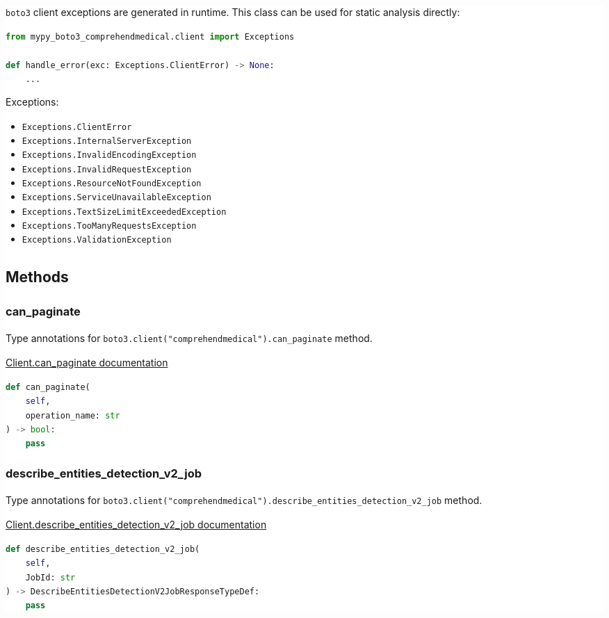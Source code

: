 `boto3` client exceptions are generated in runtime. This class can be used for static analysis directly:

```python
from mypy_boto3_comprehendmedical.client import Exceptions

def handle_error(exc: Exceptions.ClientError) -> None:
    ...
```


Exceptions:

- `Exceptions.ClientError`
- `Exceptions.InternalServerException`
- `Exceptions.InvalidEncodingException`
- `Exceptions.InvalidRequestException`
- `Exceptions.ResourceNotFoundException`
- `Exceptions.ServiceUnavailableException`
- `Exceptions.TextSizeLimitExceededException`
- `Exceptions.TooManyRequestsException`
- `Exceptions.ValidationException`


## Methods


### can_paginate

Type annotations for `boto3.client("comprehendmedical").can_paginate` method.

[Client.can_paginate documentation](https://boto3.amazonaws.com/v1/documentation/api/latest/reference/services/comprehendmedical.html#ComprehendMedical.Client.can_paginate)

```python
def can_paginate(
    self,
    operation_name: str
) -> bool:
    pass
```

### describe_entities_detection_v2_job

Type annotations for `boto3.client("comprehendmedical").describe_entities_detection_v2_job` method.

[Client.describe_entities_detection_v2_job documentation](https://boto3.amazonaws.com/v1/documentation/api/latest/reference/services/comprehendmedical.html#ComprehendMedical.Client.describe_entities_detection_v2_job)

```python
def describe_entities_detection_v2_job(
    self,
    JobId: str
) -> DescribeEntitiesDetectionV2JobResponseTypeDef:
    pass
```

